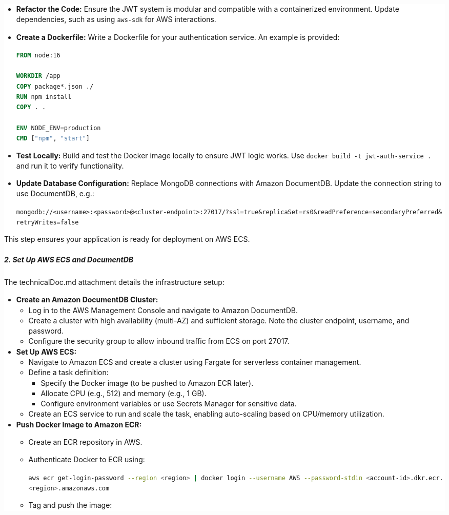 - **Refactor the Code:** Ensure the JWT system is modular and compatible with a containerized environment. Update dependencies, such as using `aws-sdk` for AWS interactions.
- **Create a Dockerfile:** Write a Dockerfile for your authentication service. An example is provided:

  ```Dockerfile
  FROM node:16

  WORKDIR /app
  COPY package*.json ./
  RUN npm install
  COPY . .

  ENV NODE_ENV=production
  CMD ["npm", "start"]
  ```

- **Test Locally:** Build and test the Docker image locally to ensure JWT logic works. Use `docker build -t jwt-auth-service .` and run it to verify functionality.
- **Update Database Configuration:** Replace MongoDB connections with Amazon DocumentDB. Update the connection string to use DocumentDB, e.g.:

  ```
  mongodb://<username>:<password>@<cluster-endpoint>:27017/?ssl=true&replicaSet=rs0&readPreference=secondaryPreferred&retryWrites=false
  ```

This step ensures your application is ready for deployment on AWS ECS.

##### 2. Set Up AWS ECS and DocumentDB

The technicalDoc.md attachment details the infrastructure setup:

- **Create an Amazon DocumentDB Cluster:**
  - Log in to the AWS Management Console and navigate to Amazon DocumentDB.
  - Create a cluster with high availability (multi-AZ) and sufficient storage. Note the cluster endpoint, username, and password.
  - Configure the security group to allow inbound traffic from ECS on port 27017.
- **Set Up AWS ECS:**
  - Navigate to Amazon ECS and create a cluster using Fargate for serverless container management.
  - Define a task definition:
    - Specify the Docker image (to be pushed to Amazon ECR later).
    - Allocate CPU (e.g., 512) and memory (e.g., 1 GB).
    - Configure environment variables or use Secrets Manager for sensitive data.
  - Create an ECS service to run and scale the task, enabling auto-scaling based on CPU/memory utilization.
- **Push Docker Image to Amazon ECR:**
  - Create an ECR repository in AWS.
  - Authenticate Docker to ECR using:

    ```bash
    aws ecr get-login-password --region <region> | docker login --username AWS --password-stdin <account-id>.dkr.ecr.<region>.amazonaws.com
    ```

  - Tag and push the image:
